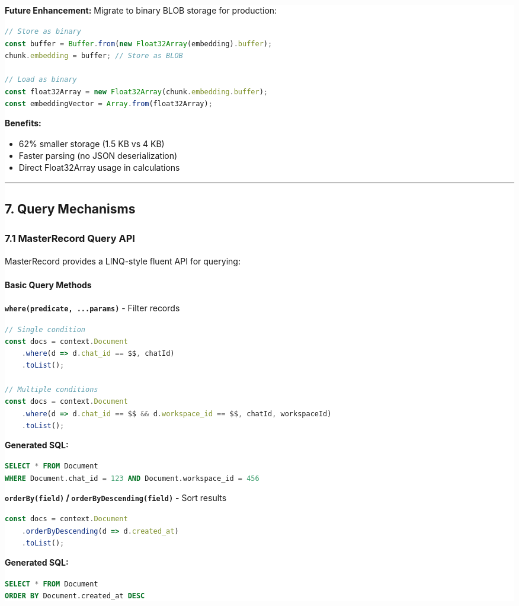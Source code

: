 **Future Enhancement:** Migrate to binary BLOB storage for production:

```javascript
// Store as binary
const buffer = Buffer.from(new Float32Array(embedding).buffer);
chunk.embedding = buffer; // Store as BLOB

// Load as binary
const float32Array = new Float32Array(chunk.embedding.buffer);
const embeddingVector = Array.from(float32Array);
```

**Benefits:**
- 62% smaller storage (1.5 KB vs 4 KB)
- Faster parsing (no JSON deserialization)
- Direct Float32Array usage in calculations

---

## 7. Query Mechanisms

### 7.1 MasterRecord Query API

MasterRecord provides a LINQ-style fluent API for querying:

#### Basic Query Methods

**`where(predicate, ...params)`** - Filter records

```javascript
// Single condition
const docs = context.Document
    .where(d => d.chat_id == $$, chatId)
    .toList();

// Multiple conditions
const docs = context.Document
    .where(d => d.chat_id == $$ && d.workspace_id == $$, chatId, workspaceId)
    .toList();
```

**Generated SQL:**
```sql
SELECT * FROM Document
WHERE Document.chat_id = 123 AND Document.workspace_id = 456
```

**`orderBy(field)` / `orderByDescending(field)`** - Sort results

```javascript
const docs = context.Document
    .orderByDescending(d => d.created_at)
    .toList();
```

**Generated SQL:**
```sql
SELECT * FROM Document
ORDER BY Document.created_at DESC
```
